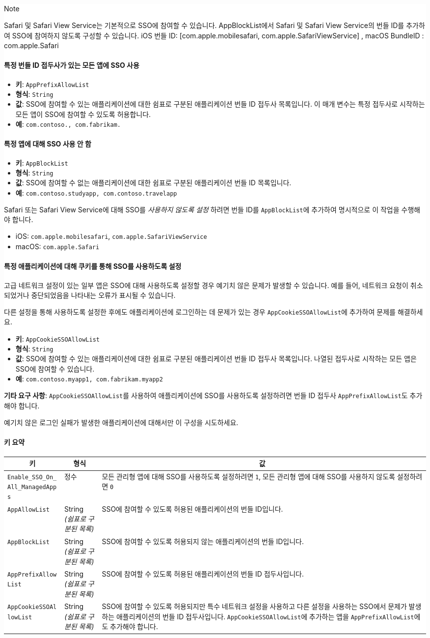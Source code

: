 >[!NOTE]
> Safari 및 Safari View Service는 기본적으로 SSO에 참여할 수 있습니다. AppBlockList에서 Safari 및 Safari View Service의 번들 ID를 추가하여 SSO에 참여하지 않도록 구성할 수 있습니다. iOS 번들 ID: [com.apple.mobilesafari, com.apple.SafariViewService] , macOS BundleID : com.apple.Safari

#### <a name="enable-sso-for-all-apps-with-a-specific-bundle-id-prefix"></a>특정 번들 ID 접두사가 있는 모든 앱에 SSO 사용
- **키**: `AppPrefixAllowList`
- **형식**: `String`
- **값**: SSO에 참여할 수 있는 애플리케이션에 대한 쉼표로 구분된 애플리케이션 번들 ID 접두사 목록입니다. 이 매개 변수는 특정 접두사로 시작하는 모든 앱이 SSO에 참여할 수 있도록 허용합니다.
- **예**: `com.contoso., com.fabrikam.`

#### <a name="disable-sso-for-specific-apps"></a>특정 앱에 대해 SSO 사용 안 함

- **키**: `AppBlockList`
- **형식**: `String`
- **값**: SSO에 참여할 수 없는 애플리케이션에 대한 쉼표로 구분된 애플리케이션 번들 ID 목록입니다.
- **예**: `com.contoso.studyapp, com.contoso.travelapp`

Safari 또는 Safari View Service에 대해 SSO를 *사용하지 않도록 설정* 하려면 번들 ID를 `AppBlockList`에 추가하여 명시적으로 이 작업을 수행해야 합니다. 

- iOS: `com.apple.mobilesafari`, `com.apple.SafariViewService`
- macOS: `com.apple.Safari`

#### <a name="enable-sso-through-cookies-for-a-specific-application"></a>특정 애플리케이션에 대해 쿠키를 통해 SSO를 사용하도록 설정

고급 네트워크 설정이 있는 일부 앱은 SSO에 대해 사용하도록 설정할 경우 예기치 않은 문제가 발생할 수 있습니다. 예를 들어, 네트워크 요청이 취소되었거나 중단되었음을 나타내는 오류가 표시될 수 있습니다.

다른 설정을 통해 사용하도록 설정한 후에도 애플리케이션에 로그인하는 데 문제가 있는 경우 `AppCookieSSOAllowList`에 추가하여 문제를 해결하세요.

- **키**: `AppCookieSSOAllowList`
- **형식**: `String`
- **값**: SSO에 참여할 수 있는 애플리케이션에 대한 쉼표로 구분된 애플리케이션 번들 ID 접두사 목록입니다. 나열된 접두사로 시작하는 모든 앱은 SSO에 참여할 수 있습니다.
- **예**: `com.contoso.myapp1, com.fabrikam.myapp2`

**기타 요구 사항**: `AppCookieSSOAllowList`를 사용하여 애플리케이션에 SSO를 사용하도록 설정하려면 번들 ID 접두사 `AppPrefixAllowList`도 추가해야 합니다.

예기치 않은 로그인 실패가 발생한 애플리케이션에 대해서만 이 구성을 시도하세요. 

#### <a name="summary-of-keys"></a>키 요약

| 키 | 형식 | 값 |
|--|--|--|
| `Enable_SSO_On_All_ManagedApps` | 정수 | 모든 관리형 앱에 대해 SSO를 사용하도록 설정하려면 `1`, 모든 관리형 앱에 대해 SSO를 사용하지 않도록 설정하려면 `0` |
| `AppAllowList` | String<br/>*(쉼표로 구분된 목록)* | SSO에 참여할 수 있도록 허용된 애플리케이션의 번들 ID입니다. |
| `AppBlockList` | String<br/>*(쉼표로 구분된 목록)* | SSO에 참여할 수 있도록 허용되지 않는 애플리케이션의 번들 ID입니다. |
| `AppPrefixAllowList` | String<br/>*(쉼표로 구분된 목록)* | SSO에 참여할 수 있도록 허용된 애플리케이션의 번들 ID 접두사입니다. |
| `AppCookieSSOAllowList` | String<br/>*(쉼표로 구분된 목록)* | SSO에 참여할 수 있도록 허용되지만 특수 네트워크 설정을 사용하고 다른 설정을 사용하는 SSO에서 문제가 발생하는 애플리케이션의 번들 ID 접두사입니다. `AppCookieSSOAllowList`에 추가하는 앱을 `AppPrefixAllowList`에도 추가해야 합니다. |
